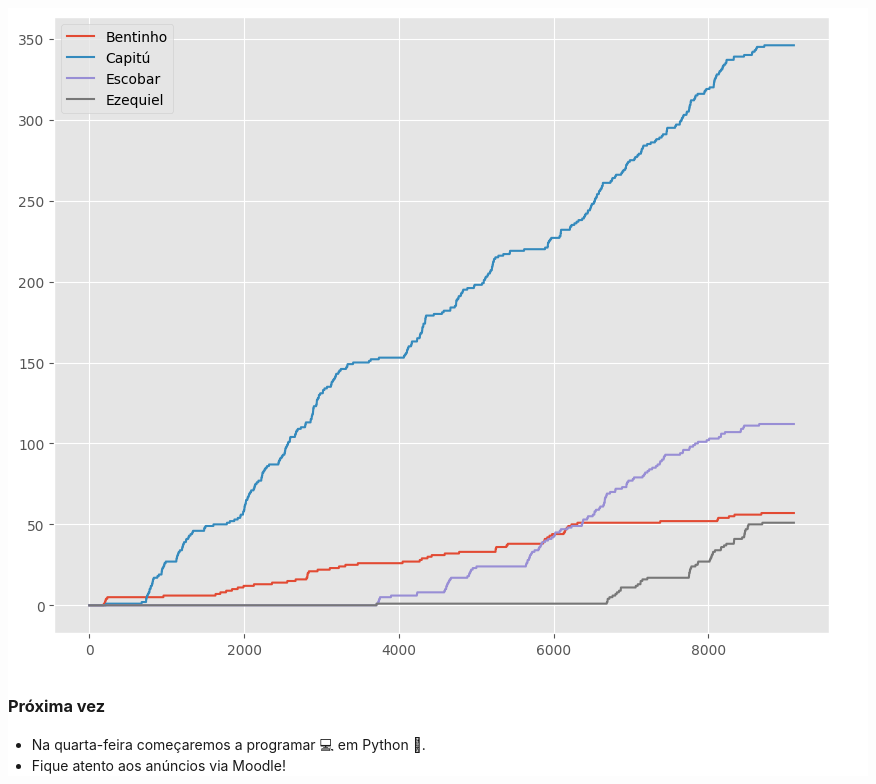 ![png](01-Introducao_files/01-Introducao_47_0.png)
    


### Próxima vez

- Na quarta-feira começaremos a programar 💻 em Python 🐍.
- Fique atento aos anúncios via Moodle!
